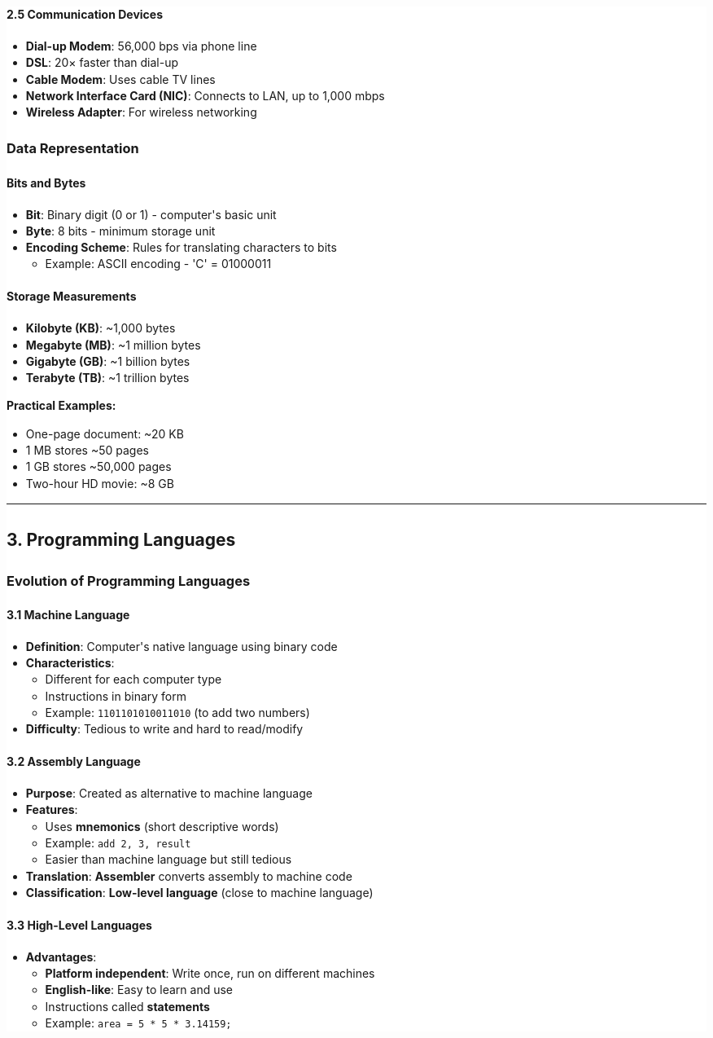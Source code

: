 #### 2.5 Communication Devices
- **Dial-up Modem**: 56,000 bps via phone line
- **DSL**: 20× faster than dial-up
- **Cable Modem**: Uses cable TV lines
- **Network Interface Card (NIC)**: Connects to LAN, up to 1,000 mbps
- **Wireless Adapter**: For wireless networking

### Data Representation

#### Bits and Bytes
- **Bit**: Binary digit (0 or 1) - computer's basic unit
- **Byte**: 8 bits - minimum storage unit
- **Encoding Scheme**: Rules for translating characters to bits
  - Example: ASCII encoding - 'C' = 01000011

#### Storage Measurements
- **Kilobyte (KB)**: ~1,000 bytes
- **Megabyte (MB)**: ~1 million bytes  
- **Gigabyte (GB)**: ~1 billion bytes
- **Terabyte (TB)**: ~1 trillion bytes

**Practical Examples:**
- One-page document: ~20 KB
- 1 MB stores ~50 pages
- 1 GB stores ~50,000 pages
- Two-hour HD movie: ~8 GB

---

## 3. Programming Languages

### Evolution of Programming Languages

#### 3.1 Machine Language
- **Definition**: Computer's native language using binary code
- **Characteristics**:
  - Different for each computer type
  - Instructions in binary form
  - Example: `1101101010011010` (to add two numbers)
- **Difficulty**: Tedious to write and hard to read/modify

#### 3.2 Assembly Language
- **Purpose**: Created as alternative to machine language
- **Features**:
  - Uses **mnemonics** (short descriptive words)
  - Example: `add 2, 3, result`
  - Easier than machine language but still tedious
- **Translation**: **Assembler** converts assembly to machine code
- **Classification**: **Low-level language** (close to machine language)

#### 3.3 High-Level Languages
- **Advantages**:
  - **Platform independent**: Write once, run on different machines
  - **English-like**: Easy to learn and use
  - Instructions called **statements**
  - Example: `area = 5 * 5 * 3.14159;`
